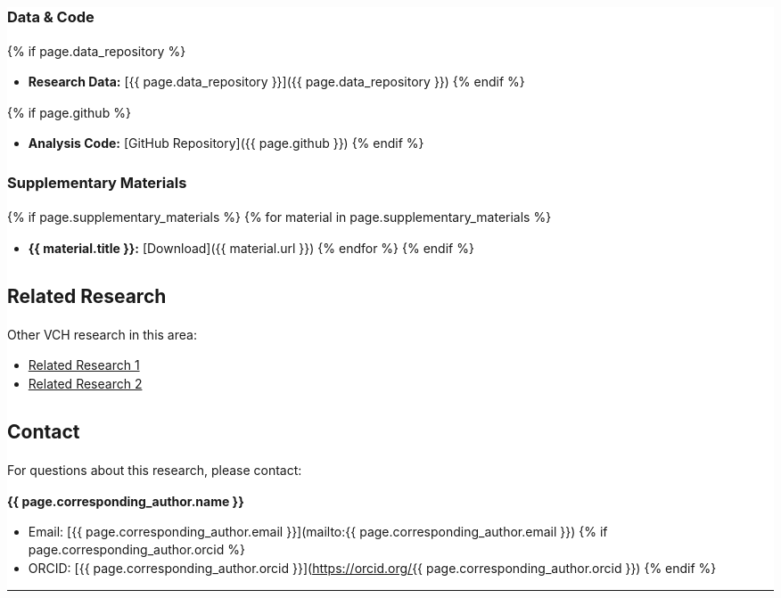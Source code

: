 ### Data & Code

{% if page.data_repository %}
- **Research Data:** [{{ page.data_repository }}]({{ page.data_repository }})
{% endif %}

{% if page.github %}
- **Analysis Code:** [GitHub Repository]({{ page.github }})
{% endif %}

### Supplementary Materials

{% if page.supplementary_materials %}
{% for material in page.supplementary_materials %}
- **{{ material.title }}:** [Download]({{ material.url }})
{% endfor %}
{% endif %}


## Related Research



Other VCH research in this area:
- [Related Research 1](/research/related-topic-1)
- [Related Research 2](/research/related-topic-2)


## Contact



For questions about this research, please contact:

**{{ page.corresponding_author.name }}**
- Email: [{{ page.corresponding_author.email }}](mailto:{{ page.corresponding_author.email }})
{% if page.corresponding_author.orcid %}
- ORCID: [{{ page.corresponding_author.orcid }}](https://orcid.org/{{ page.corresponding_author.orcid }})
{% endif %}


---


